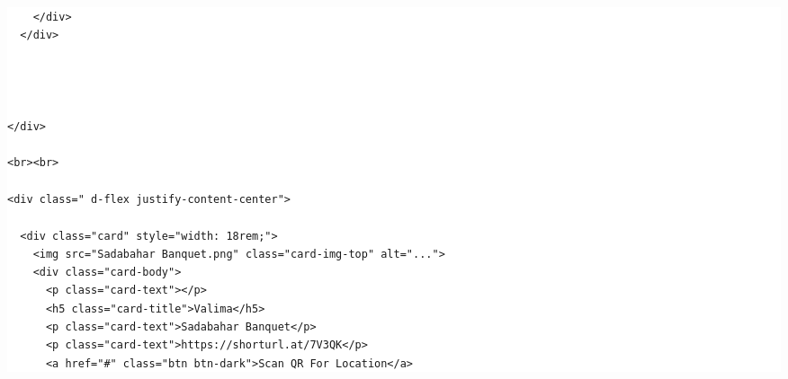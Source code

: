         </div>
      </div>




    </div>

    <br><br>

    <div class=" d-flex justify-content-center">

      <div class="card" style="width: 18rem;">
        <img src="Sadabahar Banquet.png" class="card-img-top" alt="...">
        <div class="card-body">
          <p class="card-text"></p>
          <h5 class="card-title">Valima</h5>
          <p class="card-text">Sadabahar Banquet</p>
          <p class="card-text">https://shorturl.at/7V3QK</p>
          <a href="#" class="btn btn-dark">Scan QR For Location</a>
